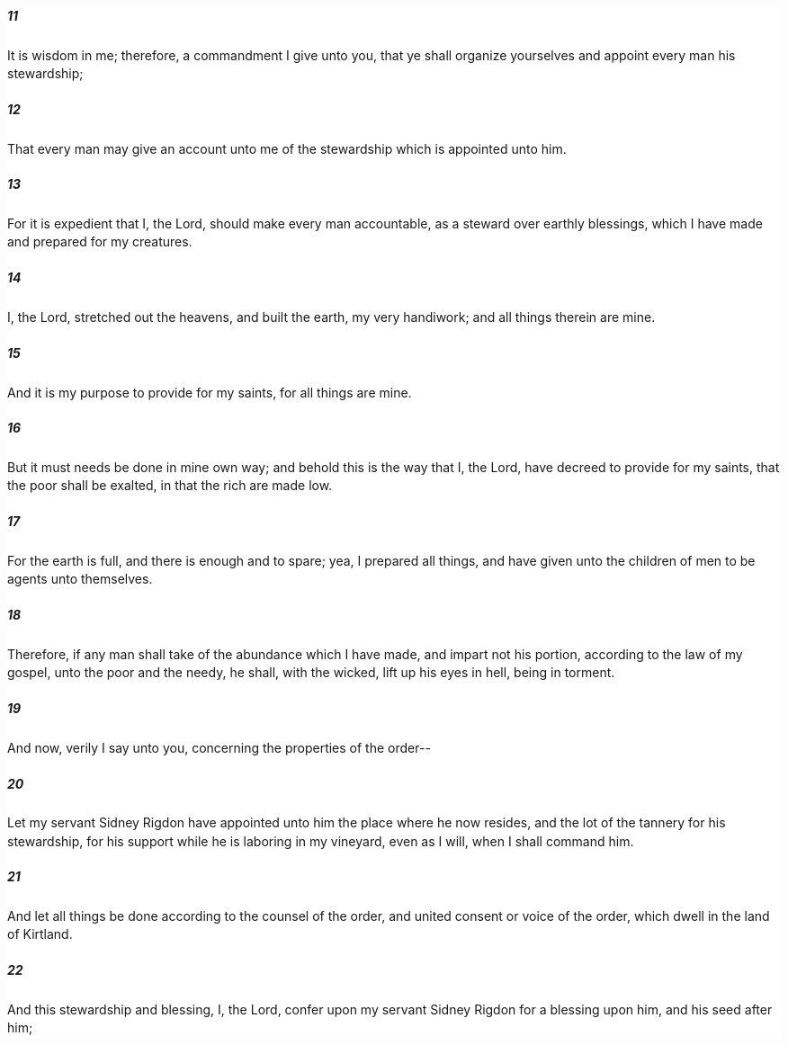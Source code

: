 ##### 11

It is wisdom in me; therefore, a commandment I give unto you, that ye shall organize yourselves and appoint every man his stewardship;

##### 12

That every man may give an account unto me of the stewardship which is appointed unto him.

##### 13

For it is expedient that I, the Lord, should make every man accountable, as a steward over earthly blessings, which I have made and prepared for my creatures.

##### 14

I, the Lord, stretched out the heavens, and built the earth, my very handiwork; and all things therein are mine.

##### 15

And it is my purpose to provide for my saints, for all things are mine.

##### 16

But it must needs be done in mine own way; and behold this is the way that I, the Lord, have decreed to provide for my saints, that the poor shall be exalted, in that the rich are made low.

##### 17

For the earth is full, and there is enough and to spare; yea, I prepared all things, and have given unto the children of men to be agents unto themselves.

##### 18

Therefore, if any man shall take of the abundance which I have made, and impart not his portion, according to the law of my gospel, unto the poor and the needy, he shall, with the wicked, lift up his eyes in hell, being in torment.

##### 19

And now, verily I say unto you, concerning the properties of the order--

##### 20

Let my servant Sidney Rigdon have appointed unto him the place where he now resides, and the lot of the tannery for his stewardship, for his support while he is laboring in my vineyard, even as I will, when I shall command him.

##### 21

And let all things be done according to the counsel of the order, and united consent or voice of the order, which dwell in the land of Kirtland.

##### 22

And this stewardship and blessing, I, the Lord, confer upon my servant Sidney Rigdon for a blessing upon him, and his seed after him;
